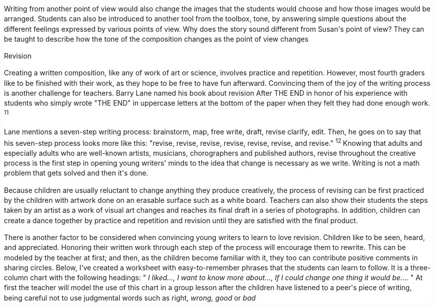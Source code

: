    </dt>
  </dl>
 </blockquote>
 <p>
  Writing from another point of view would also change the images that the students would choose and how those images would be arranged. Students can also be introduced to another tool from the toolbox, tone, by answering simple questions about the different feelings expressed by various points of view. Why does the story sound different from Susan's point of view? They can be taught to describe how the tone of the composition changes as the point of view changes
 </p>
 <p>
  Revision
 </p>
<p>
  Creating a written composition, like any of work of art or science, involves practice and repetition. However, most fourth graders like to be finished with their work, as they hope to be free to have fun afterward. Convincing them of the joy of the writing process is another challenge for teachers. Barry Lane named his book about revision After THE END in honor of his experience with students who simply wrote "THE END" in uppercase letters at the bottom of the paper when they felt they had done enough work.
  <sup>
   11
  </sup>
 </p>
<p>
  Lane mentions a seven-step writing process: brainstorm, map, free write, draft, revise clarify, edit. Then, he goes on to say that his seven-step process looks more like this: "revise, revise, revise, revise, revise, revise, and revise."
  <sup>
   12
  </sup>
  Knowing that adults and especially adults who are well-known artists, musicians, chorographers and published authors, revise throughout the creative process is the first step in opening young writers' minds to the idea that change is necessary as we write. Writing is not a math problem that gets solved and then it's done.
 </p>
<p>
  Because children are usually reluctant to change anything they produce creatively, the process of revising can be first practiced by the children with artwork done on an erasable surface such as a white board. Teachers can also show their students the steps taken by an artist as a work of visual art changes and reaches its final draft in a series of photographs. In addition, children can create a dance together by practice and repetition and revision until they are satisfied with the final product.
 </p>
<p>
  There is another factor to be considered when convincing young writers to learn to love revision. Children like to be seen, heard, and appreciated. Honoring their written work through each step of the process will encourage them to rewrite. This can be modeled by the teacher at first; and then, as the children become familiar with it, they too can contribute positive comments in sharing circles. Below, I've created a worksheet with easy-to-remember phrases that the students can learn to follow. It is a three-column chart with the following headings: "
  <i>
   I liked…, I want to know more about…, If I could change one thing it would be….
  </i>
  " At first the teacher will model the use of this chart in a group lesson after the children have listened to a peer's piece of writing, being careful not to use judgmental words such as right,
  <i>
   wrong, good
  </i>
  or
  <i>
   bad
  </i>